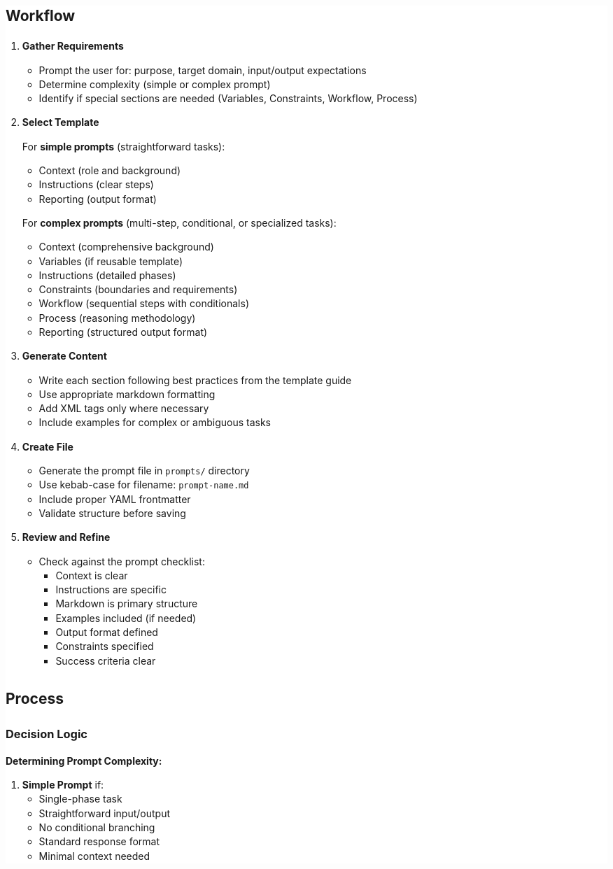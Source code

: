 ## Workflow

1. **Gather Requirements**
   - Prompt the user for: purpose, target domain, input/output expectations
   - Determine complexity (simple or complex prompt)
   - Identify if special sections are needed (Variables, Constraints, Workflow, Process)

2. **Select Template**

   For **simple prompts** (straightforward tasks):
   - Context (role and background)
   - Instructions (clear steps)
   - Reporting (output format)

   For **complex prompts** (multi-step, conditional, or specialized tasks):
   - Context (comprehensive background)
   - Variables (if reusable template)
   - Instructions (detailed phases)
   - Constraints (boundaries and requirements)
   - Workflow (sequential steps with conditionals)
   - Process (reasoning methodology)
   - Reporting (structured output format)

3. **Generate Content**
   - Write each section following best practices from the template guide
   - Use appropriate markdown formatting
   - Add XML tags only where necessary
   - Include examples for complex or ambiguous tasks

4. **Create File**
   - Generate the prompt file in `prompts/` directory
   - Use kebab-case for filename: `prompt-name.md`
   - Include proper YAML frontmatter
   - Validate structure before saving

5. **Review and Refine**
   - Check against the prompt checklist:
     - Context is clear
     - Instructions are specific
     - Markdown is primary structure
     - Examples included (if needed)
     - Output format defined
     - Constraints specified
     - Success criteria clear

## Process

### Decision Logic

**Determining Prompt Complexity:**

1. **Simple Prompt** if:
   - Single-phase task
   - Straightforward input/output
   - No conditional branching
   - Standard response format
   - Minimal context needed

